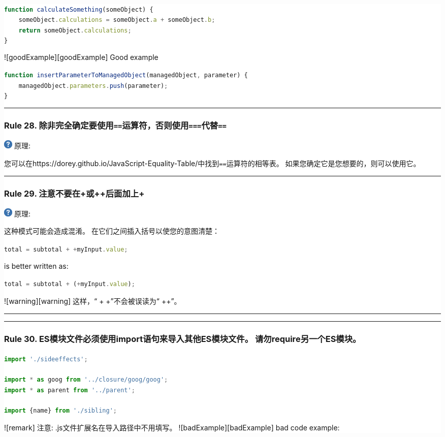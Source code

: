```javascript
function calculateSomething(someObject) {
    someObject.calculations = someObject.a + someObject.b;
    return someObject.calculations;
}
```

![goodExample][goodExample] Good example

```javascript
function insertParameterToManagedObject(managedObject, parameter) {
    managedObject.parameters.push(parameter);
}
```



***

### <a name="T-rule28"></a>Rule 28. 除非完全确定要使用`==`运算符，否则使用`===`代替`==`

![原理](/images/help_16.png) 原理:  

您可以在https://dorey.github.io/JavaScript-Equality-Table/中找到`==`运算符的相等表。 如果您确定它是您想要的，则可以使用它。
***

### <a name="T-rule29"></a>Rule 29. 注意不要在+或++后面加上+

![原理](/images/help_16.png) 原理:  

这种模式可能会造成混淆。 在它们之间插入括号以使您的意图清楚：

```javascript
total = subtotal + +myInput.value;
```

is better written as:

```javascript
total = subtotal + (+myInput.value);
```

![warning][warning] 这样，“ + +”不会被误读为“ ++”。

***

***

### <a name="T-rule30"></a>Rule 30. ES模块文件必须使用import语句来导入其他ES模块文件。 请勿require另一个ES模块。

```javascript
import './sideeffects';

import * as goog from '../closure/goog/goog';
import * as parent from '../parent';

import {name} from './sibling';
```
![remark] 注意: .js文件扩展名在导入路径中不用填写。
![badExample][badExample] bad code example:
